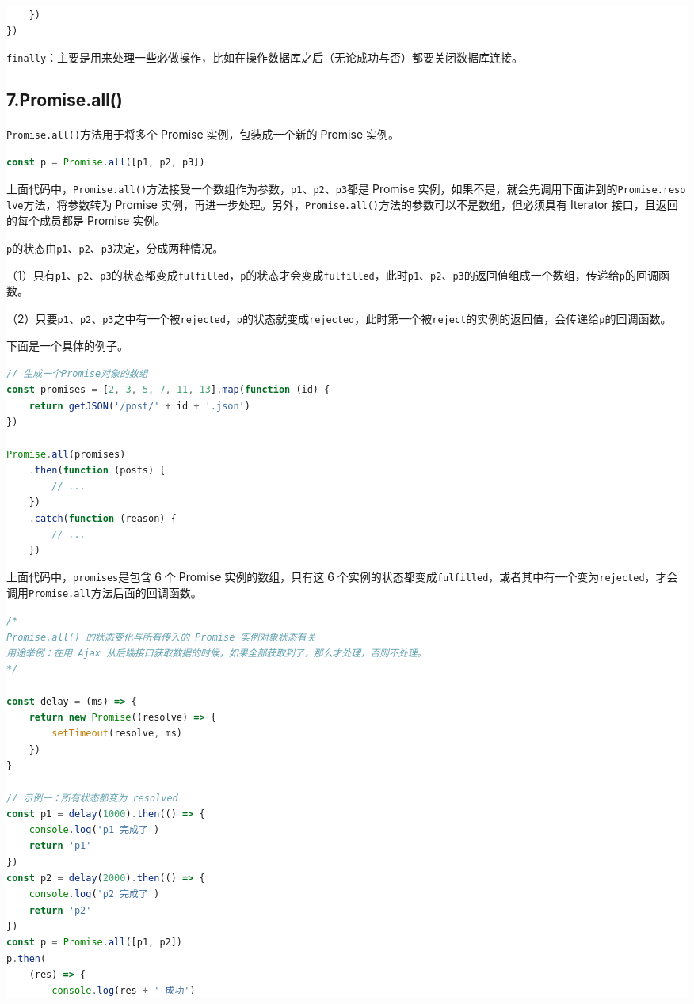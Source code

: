 ```javascript
    })
})
```

`finally`：主要是用来处理一些必做操作，比如在操作数据库之后（无论成功与否）都要关闭数据库连接。

## 7.Promise.all()

`Promise.all()`方法用于将多个 Promise 实例，包装成一个新的 Promise 实例。

```js
const p = Promise.all([p1, p2, p3])
```

上面代码中，`Promise.all()`方法接受一个数组作为参数，`p1`、`p2`、`p3`都是 Promise 实例，如果不是，就会先调用下面讲到的`Promise.resolve`方法，将参数转为 Promise 实例，再进一步处理。另外，`Promise.all()`方法的参数可以不是数组，但必须具有 Iterator 接口，且返回的每个成员都是 Promise 实例。

`p`的状态由`p1`、`p2`、`p3`决定，分成两种情况。

（1）只有`p1`、`p2`、`p3`的状态都变成`fulfilled`，`p`的状态才会变成`fulfilled`，此时`p1`、`p2`、`p3`的返回值组成一个数组，传递给`p`的回调函数。

（2）只要`p1`、`p2`、`p3`之中有一个被`rejected`，`p`的状态就变成`rejected`，此时第一个被`reject`的实例的返回值，会传递给`p`的回调函数。

下面是一个具体的例子。

```js
// 生成一个Promise对象的数组
const promises = [2, 3, 5, 7, 11, 13].map(function (id) {
	return getJSON('/post/' + id + '.json')
})

Promise.all(promises)
	.then(function (posts) {
		// ...
	})
	.catch(function (reason) {
		// ...
	})
```

上面代码中，`promises`是包含 6 个 Promise 实例的数组，只有这 6 个实例的状态都变成`fulfilled`，或者其中有一个变为`rejected`，才会调用`Promise.all`方法后面的回调函数。

```js
/*
Promise.all() 的状态变化与所有传入的 Promise 实例对象状态有关
用途举例：在用 Ajax 从后端接口获取数据的时候，如果全部获取到了，那么才处理，否则不处理。
*/

const delay = (ms) => {
	return new Promise((resolve) => {
		setTimeout(resolve, ms)
	})
}

// 示例一：所有状态都变为 resolved
const p1 = delay(1000).then(() => {
	console.log('p1 完成了')
	return 'p1'
})
const p2 = delay(2000).then(() => {
	console.log('p2 完成了')
	return 'p2'
})
const p = Promise.all([p1, p2])
p.then(
	(res) => {
		console.log(res + ' 成功')
```